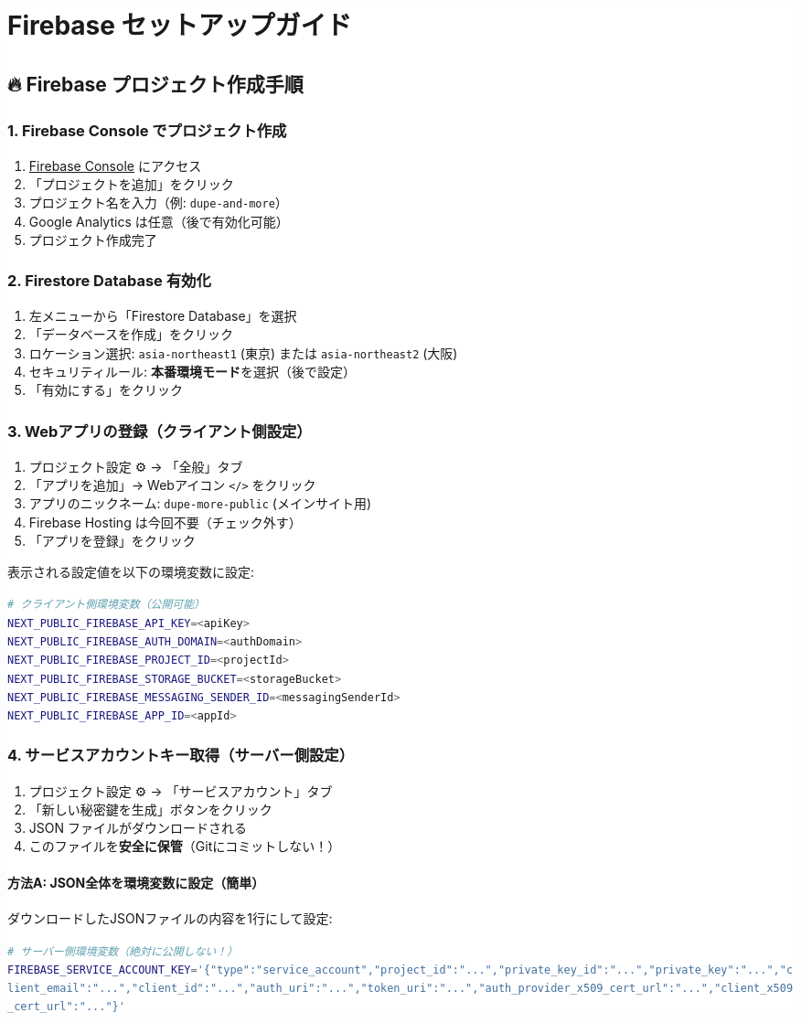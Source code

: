 # Firebase セットアップガイド

## 🔥 Firebase プロジェクト作成手順

### 1. Firebase Console でプロジェクト作成

1. [Firebase Console](https://console.firebase.google.com/) にアクセス
2. 「プロジェクトを追加」をクリック
3. プロジェクト名を入力（例: `dupe-and-more`）
4. Google Analytics は任意（後で有効化可能）
5. プロジェクト作成完了

### 2. Firestore Database 有効化

1. 左メニューから「Firestore Database」を選択
2. 「データベースを作成」をクリック
3. ロケーション選択: `asia-northeast1` (東京) または `asia-northeast2` (大阪)
4. セキュリティルール: **本番環境モード**を選択（後で設定）
5. 「有効にする」をクリック

### 3. Webアプリの登録（クライアント側設定）

1. プロジェクト設定 ⚙️ → 「全般」タブ
2. 「アプリを追加」→ Webアイコン `</>` をクリック
3. アプリのニックネーム: `dupe-more-public` (メインサイト用)
4. Firebase Hosting は今回不要（チェック外す）
5. 「アプリを登録」をクリック

表示される設定値を以下の環境変数に設定:

```bash
# クライアント側環境変数（公開可能）
NEXT_PUBLIC_FIREBASE_API_KEY=<apiKey>
NEXT_PUBLIC_FIREBASE_AUTH_DOMAIN=<authDomain>
NEXT_PUBLIC_FIREBASE_PROJECT_ID=<projectId>
NEXT_PUBLIC_FIREBASE_STORAGE_BUCKET=<storageBucket>
NEXT_PUBLIC_FIREBASE_MESSAGING_SENDER_ID=<messagingSenderId>
NEXT_PUBLIC_FIREBASE_APP_ID=<appId>
```

### 4. サービスアカウントキー取得（サーバー側設定）

1. プロジェクト設定 ⚙️ → 「サービスアカウント」タブ
2. 「新しい秘密鍵を生成」ボタンをクリック
3. JSON ファイルがダウンロードされる
4. このファイルを**安全に保管**（Gitにコミットしない！）

#### 方法A: JSON全体を環境変数に設定（簡単）

ダウンロードしたJSONファイルの内容を1行にして設定:

```bash
# サーバー側環境変数（絶対に公開しない！）
FIREBASE_SERVICE_ACCOUNT_KEY='{"type":"service_account","project_id":"...","private_key_id":"...","private_key":"...","client_email":"...","client_id":"...","auth_uri":"...","token_uri":"...","auth_provider_x509_cert_url":"...","client_x509_cert_url":"..."}'
```
